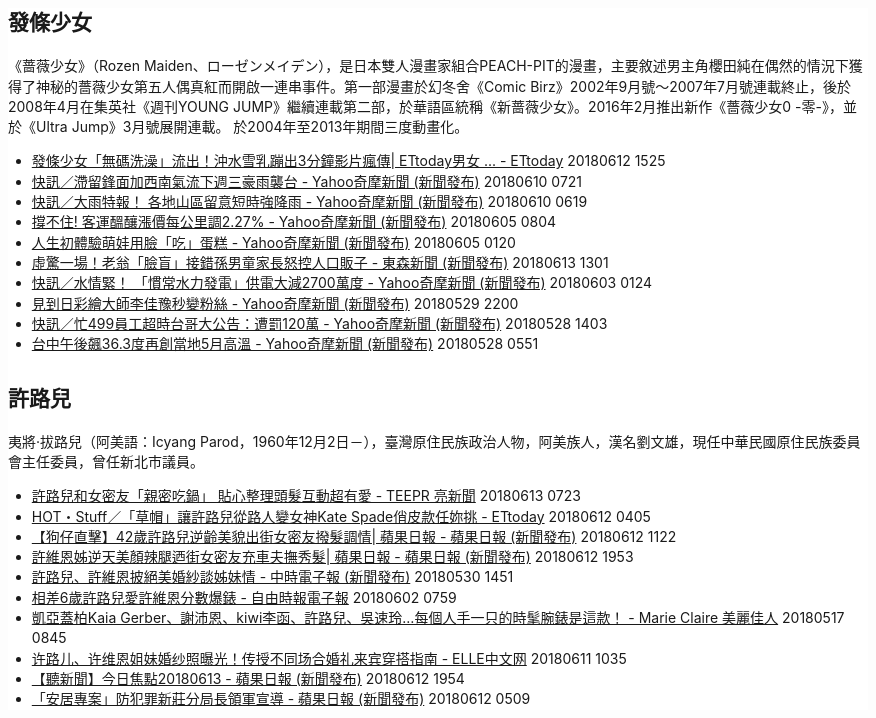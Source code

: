 ## 發條少女

《蔷薇少女》（Rozen Maiden、ローゼンメイデン），是日本雙人漫畫家組合PEACH-PIT的漫畫，主要敘述男主角櫻田純在偶然的情況下獲得了神秘的薔薇少女第五人偶真紅而開啟一連串事件。第一部漫畫於幻冬舍《Comic Birz》2002年9月號～2007年7月號連載終止，後於2008年4月在集英社《週刊YOUNG JUMP》繼續連載第二部，於華語區統稱《新蔷薇少女》。2016年2月推出新作《薔薇少女0 -零-》，並於《Ultra Jump》3月號展開連載。
於2004年至2013年期間三度動畫化。
- [發條少女「無碼洗澡」流出！沖水雪乳蹦出3分鐘影片瘋傳| ETtoday男女 ... - ETtoday](https://www.ettoday.net/news/20180612/1189634.htm "發條少女「無碼洗澡」流出！沖水雪乳蹦出3分鐘影片瘋傳| ETtoday男女 ... - ETtoday") 20180612 1525
- [快訊／滯留鋒面加西南氣流下週三豪雨襲台 - Yahoo奇摩新聞 (新聞發布)](https://tw.news.yahoo.com/%E5%BF%AB%E8%A8%8A-%E6%BB%AF%E7%95%99%E9%8B%92%E9%9D%A2%E5%8A%A0%E8%A5%BF%E5%8D%97%E6%B0%A3%E6%B5%81-%E4%B8%8B%E9%80%B1%E4%B8%89%E8%B1%AA%E9%9B%A8%E8%A5%B2%E5%8F%B0-071529682.html "快訊／滯留鋒面加西南氣流下週三豪雨襲台 - Yahoo奇摩新聞 (新聞發布)") 20180610 0721
- [快訊／大雨特報！ 各地山區留意短時強降雨 - Yahoo奇摩新聞 (新聞發布)](https://tw.news.yahoo.com/%E5%BF%AB%E8%A8%8A-%E5%A4%A7%E9%9B%A8%E7%89%B9%E5%A0%B1-%E5%90%84%E5%9C%B0%E5%B1%B1%E5%8D%80%E7%95%99%E6%84%8F%E7%9F%AD%E6%99%82%E5%BC%B7%E9%99%8D%E9%9B%A8-060505325.html "快訊／大雨特報！ 各地山區留意短時強降雨 - Yahoo奇摩新聞 (新聞發布)") 20180610 0619
- [撐不住! 客運醞釀漲價每公里調2.27% - Yahoo奇摩新聞 (新聞發布)](https://tw.news.yahoo.com/%E6%92%90%E4%B8%8D%E4%BD%8F-%E5%AE%A2%E9%81%8B%E9%86%9E%E9%87%80%E6%BC%B2%E5%83%B9-%E6%AF%8F%E5%85%AC%E9%87%8C%E8%AA%BF2-27-075900656.html "撐不住! 客運醞釀漲價每公里調2.27% - Yahoo奇摩新聞 (新聞發布)") 20180605 0804
- [人生初體驗萌娃用臉「吃」蛋糕 - Yahoo奇摩新聞 (新聞發布)](https://tw.news.yahoo.com/%E4%BA%BA%E7%94%9F%E5%88%9D%E9%AB%94%E9%A9%97-%E8%90%8C%E5%A8%83%E7%94%A8%E8%87%89-%E5%90%83-%E8%9B%8B%E7%B3%95-010513311.html "人生初體驗萌娃用臉「吃」蛋糕 - Yahoo奇摩新聞 (新聞發布)") 20180605 0120
- [虛驚一場！老翁「臉盲」接錯孫男童家長怒控人口販子 - 東森新聞 (新聞發布)](https://news.ebc.net.tw/news.php?nid=116508 "虛驚一場！老翁「臉盲」接錯孫男童家長怒控人口販子 - 東森新聞 (新聞發布)") 20180613 1301
- [快訊／水情緊！ 「慣常水力發電」供電大減2700萬度 - Yahoo奇摩新聞 (新聞發布)](https://tw.news.yahoo.com/%E5%BF%AB%E8%A8%8A-%E6%B0%B4%E6%83%85%E7%B7%8A-%E6%85%A3%E5%B8%B8%E6%B0%B4%E5%8A%9B%E7%99%BC%E9%9B%BB-%E4%BE%9B%E9%9B%BB%E5%A4%A7%E6%B8%9B2700%E8%90%AC%E5%BA%A6-010313040.html "快訊／水情緊！ 「慣常水力發電」供電大減2700萬度 - Yahoo奇摩新聞 (新聞發布)") 20180603 0124
- [見到日彩繪大師李佳豫秒變粉絲 - Yahoo奇摩新聞 (新聞發布)](https://tw.news.yahoo.com/%E8%A6%8B%E5%88%B0%E6%97%A5%E5%BD%A9%E7%B9%AA%E5%A4%A7%E5%B8%AB-%E6%9D%8E%E4%BD%B3%E8%B1%AB%E7%A7%92%E8%AE%8A%E7%B2%89%E7%B5%B2-215010601.html "見到日彩繪大師李佳豫秒變粉絲 - Yahoo奇摩新聞 (新聞發布)") 20180529 2200
- [快訊／忙499員工超時台哥大公告：遭罰120萬 - Yahoo奇摩新聞 (新聞發布)](https://tw.news.yahoo.com/%E5%BF%AB%E8%A8%8A-%E5%BF%99499%E5%93%A1%E5%B7%A5%E8%B6%85%E6%99%82-%E5%8F%B0%E5%93%A5%E5%A4%A7%E5%85%AC%E5%91%8A-%E9%81%AD%E7%BD%B0120%E8%90%AC-135507961.html "快訊／忙499員工超時台哥大公告：遭罰120萬 - Yahoo奇摩新聞 (新聞發布)") 20180528 1403
- [台中午後飆36.3度再創當地5月高溫 - Yahoo奇摩新聞 (新聞發布)](https://tw.news.yahoo.com/%E6%8C%81%E7%BA%8C%E6%82%B6%E7%86%B1-%E5%8F%B0%E4%B8%AD%E9%A3%8636%E5%BA%A6%E9%AB%98%E6%BA%AB-052318300.html "台中午後飆36.3度再創當地5月高溫 - Yahoo奇摩新聞 (新聞發布)") 20180528 0551

## 許路兒

夷將·拔路兒（阿美語：Icyang Parod，1960年12月2日－），臺灣原住民族政治人物，阿美族人，漢名劉文雄，現任中華民國原住民族委員會主任委員，曾任新北市議員。
- [許路兒和女密友「親密吃鍋」 貼心整理頭髮互動超有愛   - TEEPR 亮新聞](https://www.teepr.com/990371/adonishong/%E8%A8%B1%E8%B7%AF%E5%85%92%E8%95%BE%E7%B5%B2%E6%83%85/ "許路兒和女密友「親密吃鍋」 貼心整理頭髮互動超有愛   - TEEPR 亮新聞") 20180613 0723
- [HOT・Stuff／「草帽」讓許路兒從路人變女神Kate Spade俏皮款任妳挑 - ETtoday](https://www.ettoday.net/news/20180612/1188826.htm "HOT・Stuff／「草帽」讓許路兒從路人變女神Kate Spade俏皮款任妳挑 - ETtoday") 20180612 0405
- [【狗仔直擊】42歲許路兒逆齡美貌出街女密友撥髮調情| 蘋果日報 - 蘋果日報 (新聞發布)](https://tw.appledaily.com/new/realtime/20180612/1371919/ "【狗仔直擊】42歲許路兒逆齡美貌出街女密友撥髮調情| 蘋果日報 - 蘋果日報 (新聞發布)") 20180612 1122
- [許維恩姊逆天美顏辣腿迺街女密友充車夫撫秀髮| 蘋果日報 - 蘋果日報 (新聞發布)](https://tw.appledaily.com/headline/daily/20180613/38042183 "許維恩姊逆天美顏辣腿迺街女密友充車夫撫秀髮| 蘋果日報 - 蘋果日報 (新聞發布)") 20180612 1953
- [許路兒、許維恩披絕美婚紗談姊妹情 - 中時電子報 (新聞發布)](http://www.chinatimes.com/realtimenews/20180530004474-260404 "許路兒、許維恩披絕美婚紗談姊妹情 - 中時電子報 (新聞發布)") 20180530 1451
- [相差6歲許路兒愛許維恩分數爆錶 - 自由時報電子報](http://ent.ltn.com.tw/news/breakingnews/2445591 "相差6歲許路兒愛許維恩分數爆錶 - 自由時報電子報") 20180602 0759
- [凱亞蓋柏Kaia Gerber、謝沛恩、kiwi李函、許路兒、吳速玲…每個人手一只的時髦腕錶是這款！ - Marie Claire 美麗佳人](https://www.marieclaire.com.tw/luxury/update/36656 "凱亞蓋柏Kaia Gerber、謝沛恩、kiwi李函、許路兒、吳速玲…每個人手一只的時髦腕錶是這款！ - Marie Claire 美麗佳人") 20180517 0845
- [许路儿、许维恩姐妹婚纱照曝光！传授不同场合婚礼来宾穿搭指南 - ELLE中文网](http://www.ellechina.com/wedding/tips/20180611-art-283184.shtml "许路儿、许维恩姐妹婚纱照曝光！传授不同场合婚礼来宾穿搭指南 - ELLE中文网") 20180611 1035
- [【聽新聞】今日焦點20180613 - 蘋果日報 (新聞發布)](https://tw.appledaily.com/headline/daily/20180613/38037571 "【聽新聞】今日焦點20180613 - 蘋果日報 (新聞發布)") 20180612 1954
- [「安居專案」防犯罪新莊分局長領軍宣導 - 蘋果日報 (新聞發布)](https://tw.news.appledaily.com/new/realtime/20180612/1371812/ "「安居專案」防犯罪新莊分局長領軍宣導 - 蘋果日報 (新聞發布)") 20180612 0509
